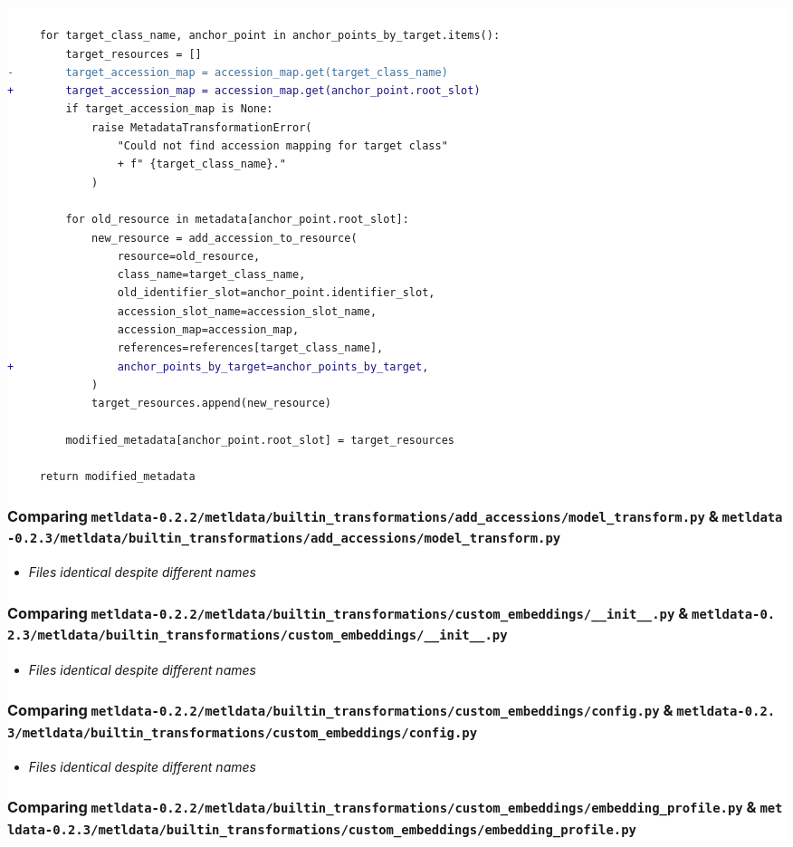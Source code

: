 ```diff
 
     for target_class_name, anchor_point in anchor_points_by_target.items():
         target_resources = []
-        target_accession_map = accession_map.get(target_class_name)
+        target_accession_map = accession_map.get(anchor_point.root_slot)
         if target_accession_map is None:
             raise MetadataTransformationError(
                 "Could not find accession mapping for target class"
                 + f" {target_class_name}."
             )
 
         for old_resource in metadata[anchor_point.root_slot]:
             new_resource = add_accession_to_resource(
                 resource=old_resource,
                 class_name=target_class_name,
                 old_identifier_slot=anchor_point.identifier_slot,
                 accession_slot_name=accession_slot_name,
                 accession_map=accession_map,
                 references=references[target_class_name],
+                anchor_points_by_target=anchor_points_by_target,
             )
             target_resources.append(new_resource)
 
         modified_metadata[anchor_point.root_slot] = target_resources
 
     return modified_metadata
```

### Comparing `metldata-0.2.2/metldata/builtin_transformations/add_accessions/model_transform.py` & `metldata-0.2.3/metldata/builtin_transformations/add_accessions/model_transform.py`

 * *Files identical despite different names*

### Comparing `metldata-0.2.2/metldata/builtin_transformations/custom_embeddings/__init__.py` & `metldata-0.2.3/metldata/builtin_transformations/custom_embeddings/__init__.py`

 * *Files identical despite different names*

### Comparing `metldata-0.2.2/metldata/builtin_transformations/custom_embeddings/config.py` & `metldata-0.2.3/metldata/builtin_transformations/custom_embeddings/config.py`

 * *Files identical despite different names*

### Comparing `metldata-0.2.2/metldata/builtin_transformations/custom_embeddings/embedding_profile.py` & `metldata-0.2.3/metldata/builtin_transformations/custom_embeddings/embedding_profile.py`
